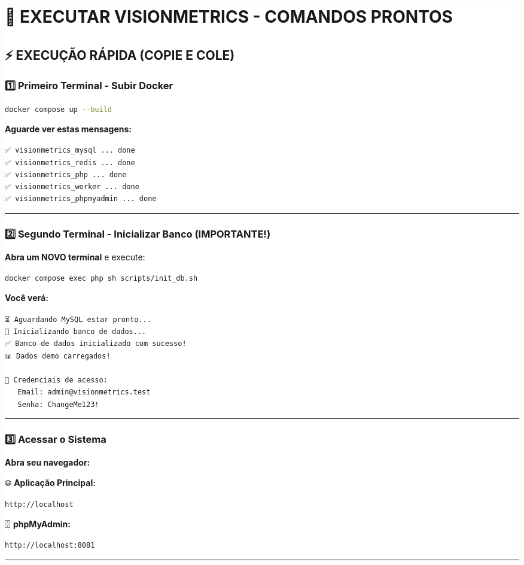 # 🚀 EXECUTAR VISIONMETRICS - COMANDOS PRONTOS

## ⚡ EXECUÇÃO RÁPIDA (COPIE E COLE)

### 1️⃣ Primeiro Terminal - Subir Docker

```bash
docker compose up --build
```

**Aguarde ver estas mensagens:**
```
✅ visionmetrics_mysql ... done
✅ visionmetrics_redis ... done  
✅ visionmetrics_php ... done
✅ visionmetrics_worker ... done
✅ visionmetrics_phpmyadmin ... done
```

---

### 2️⃣ Segundo Terminal - Inicializar Banco (IMPORTANTE!)

**Abra um NOVO terminal** e execute:

```bash
docker compose exec php sh scripts/init_db.sh
```

**Você verá:**
```
⏳ Aguardando MySQL estar pronto...
🔧 Inicializando banco de dados...
✅ Banco de dados inicializado com sucesso!
📊 Dados demo carregados!

🔑 Credenciais de acesso:
   Email: admin@visionmetrics.test
   Senha: ChangeMe123!
```

---

### 3️⃣ Acessar o Sistema

**Abra seu navegador:**

🌐 **Aplicação Principal:**
```
http://localhost
```

🗄️ **phpMyAdmin:**
```
http://localhost:8081
```

---